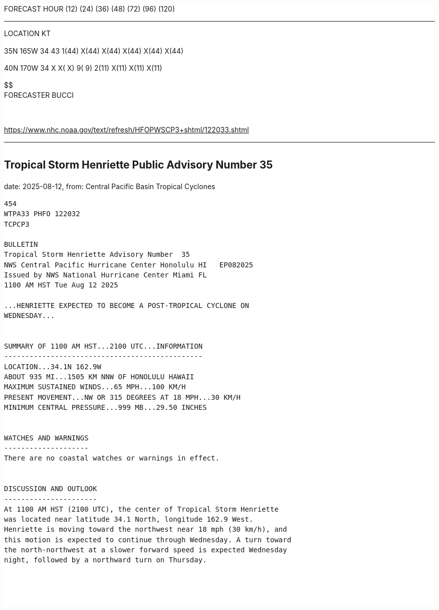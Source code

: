 FORECAST HOUR    (12)   (24)    (36)    (48)    (72)    (96)   (120)
- - - - - - - - - - - - - - - - - - - - - - - - - - - - - - - - - - 
LOCATION       KT                                                   
                                                                    
35N 165W       34 43   1(44)   X(44)   X(44)   X(44)   X(44)   X(44)
 
40N 170W       34  X   X( X)   9( 9)   2(11)   X(11)   X(11)   X(11)
 
$$                                                                  
FORECASTER BUCCI</pre> 

<br> 

<https://www.nhc.noaa.gov/text/refresh/HFOPWSCP3+shtml/122033.shtml>

---

## Tropical Storm Henriette Public Advisory Number 35

date: 2025-08-12, from: Central Pacific Basin Tropical Cyclones

<pre>454 
WTPA33 PHFO 122032
TCPCP3
 
BULLETIN
Tropical Storm Henriette Advisory Number  35
NWS Central Pacific Hurricane Center Honolulu HI   EP082025
Issued by NWS National Hurricane Center Miami FL
1100 AM HST Tue Aug 12 2025
 
...HENRIETTE EXPECTED TO BECOME A POST-TROPICAL CYCLONE ON
WEDNESDAY...
 
 
SUMMARY OF 1100 AM HST...2100 UTC...INFORMATION
-----------------------------------------------
LOCATION...34.1N 162.9W
ABOUT 935 MI...1505 KM NNW OF HONOLULU HAWAII
MAXIMUM SUSTAINED WINDS...65 MPH...100 KM/H
PRESENT MOVEMENT...NW OR 315 DEGREES AT 18 MPH...30 KM/H
MINIMUM CENTRAL PRESSURE...999 MB...29.50 INCHES
 
 
WATCHES AND WARNINGS
--------------------
There are no coastal watches or warnings in effect.
 
 
DISCUSSION AND OUTLOOK
----------------------
At 1100 AM HST (2100 UTC), the center of Tropical Storm Henriette
was located near latitude 34.1 North, longitude 162.9 West. 
Henriette is moving toward the northwest near 18 mph (30 km/h), and 
this motion is expected to continue through Wednesday. A turn toward 
the north-northwest at a slower forward speed is expected Wednesday 
night, followed by a northward turn on Thursday.
 